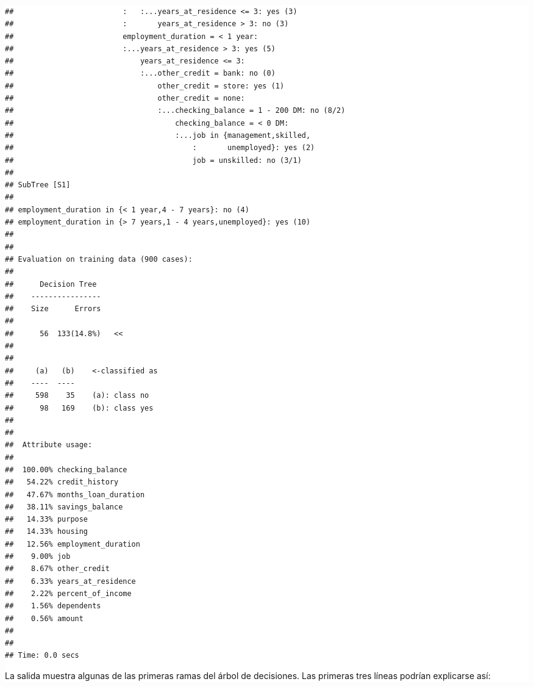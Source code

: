 ```
##                         :   :...years_at_residence <= 3: yes (3)
##                         :       years_at_residence > 3: no (3)
##                         employment_duration = < 1 year:
##                         :...years_at_residence > 3: yes (5)
##                             years_at_residence <= 3:
##                             :...other_credit = bank: no (0)
##                                 other_credit = store: yes (1)
##                                 other_credit = none:
##                                 :...checking_balance = 1 - 200 DM: no (8/2)
##                                     checking_balance = < 0 DM:
##                                     :...job in {management,skilled,
##                                         :       unemployed}: yes (2)
##                                         job = unskilled: no (3/1)
## 
## SubTree [S1]
## 
## employment_duration in {< 1 year,4 - 7 years}: no (4)
## employment_duration in {> 7 years,1 - 4 years,unemployed}: yes (10)
## 
## 
## Evaluation on training data (900 cases):
## 
## 	    Decision Tree   
## 	  ----------------  
## 	  Size      Errors  
## 
## 	    56  133(14.8%)   <<
## 
## 
## 	   (a)   (b)    <-classified as
## 	  ----  ----
## 	   598    35    (a): class no
## 	    98   169    (b): class yes
## 
## 
## 	Attribute usage:
## 
## 	100.00%	checking_balance
## 	 54.22%	credit_history
## 	 47.67%	months_loan_duration
## 	 38.11%	savings_balance
## 	 14.33%	purpose
## 	 14.33%	housing
## 	 12.56%	employment_duration
## 	  9.00%	job
## 	  8.67%	other_credit
## 	  6.33%	years_at_residence
## 	  2.22%	percent_of_income
## 	  1.56%	dependents
## 	  0.56%	amount
## 
## 
## Time: 0.0 secs
```
La salida muestra algunas de las primeras ramas del árbol de decisiones. Las primeras tres líneas podrían explicarse así:
